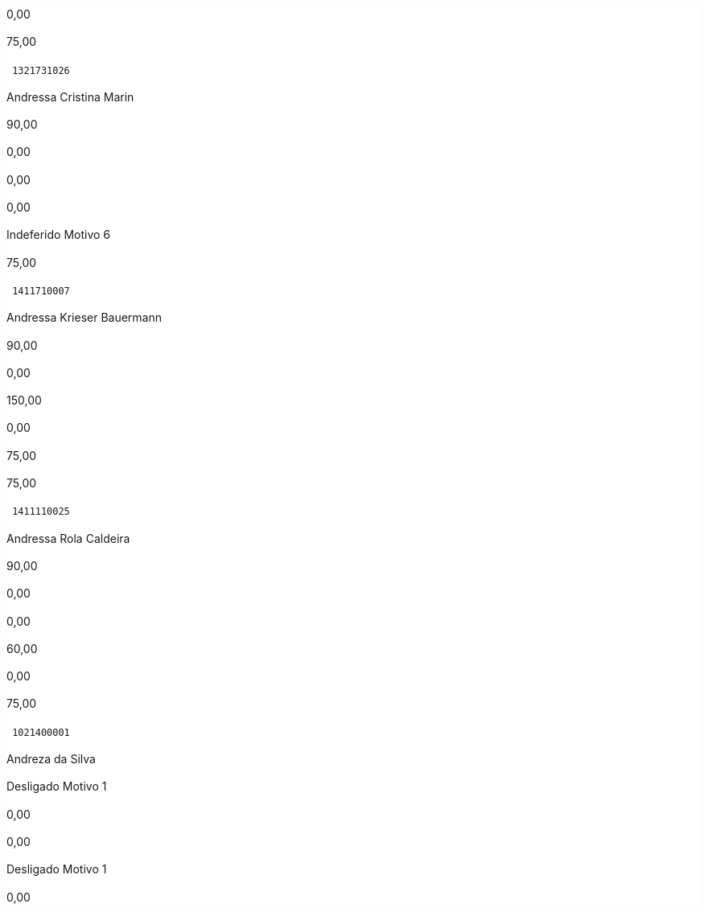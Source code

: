    0,00

   75,00

     1321731026

   Andressa Cristina Marin

   90,00

   0,00

   0,00

   0,00

   Indeferido Motivo 6

   75,00

     1411710007

   Andressa Krieser Bauermann

   90,00

   0,00

   150,00

   0,00

   75,00

   75,00

     1411110025

   Andressa Rola Caldeira

   90,00

   0,00

   0,00

   60,00

   0,00

   75,00

     1021400001

   Andreza da Silva

   Desligado Motivo 1

   0,00

   0,00

   Desligado Motivo 1

   0,00
